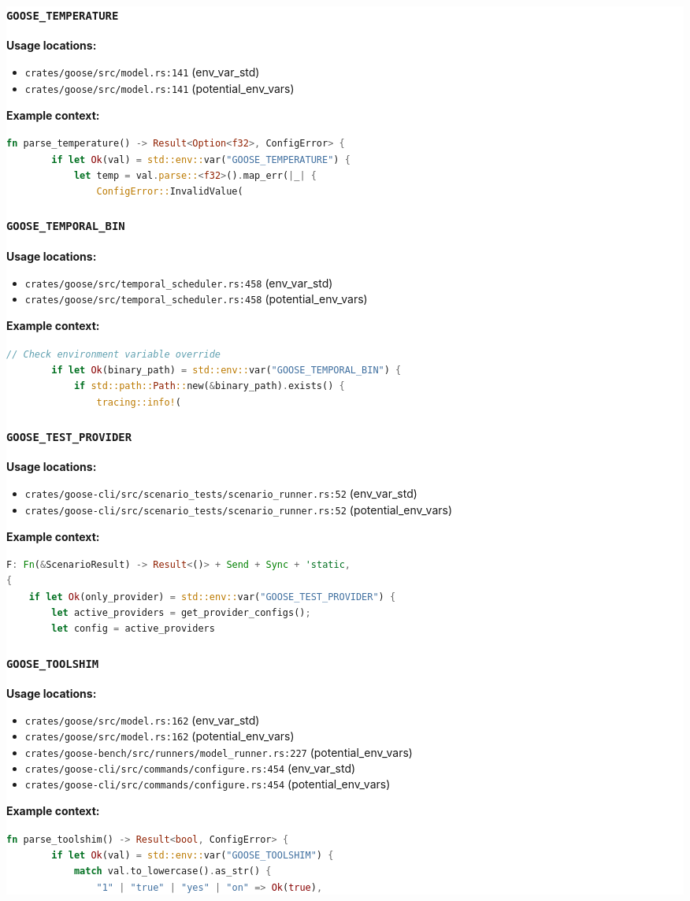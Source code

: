 ### `GOOSE_TEMPERATURE`

**Usage locations:**
- `crates/goose/src/model.rs:141` (env_var_std)
- `crates/goose/src/model.rs:141` (potential_env_vars)

**Example context:**
```rust
fn parse_temperature() -> Result<Option<f32>, ConfigError> {
        if let Ok(val) = std::env::var("GOOSE_TEMPERATURE") {
            let temp = val.parse::<f32>().map_err(|_| {
                ConfigError::InvalidValue(
```

### `GOOSE_TEMPORAL_BIN`

**Usage locations:**
- `crates/goose/src/temporal_scheduler.rs:458` (env_var_std)
- `crates/goose/src/temporal_scheduler.rs:458` (potential_env_vars)

**Example context:**
```rust
// Check environment variable override
        if let Ok(binary_path) = std::env::var("GOOSE_TEMPORAL_BIN") {
            if std::path::Path::new(&binary_path).exists() {
                tracing::info!(
```

### `GOOSE_TEST_PROVIDER`

**Usage locations:**
- `crates/goose-cli/src/scenario_tests/scenario_runner.rs:52` (env_var_std)
- `crates/goose-cli/src/scenario_tests/scenario_runner.rs:52` (potential_env_vars)

**Example context:**
```rust
F: Fn(&ScenarioResult) -> Result<()> + Send + Sync + 'static,
{
    if let Ok(only_provider) = std::env::var("GOOSE_TEST_PROVIDER") {
        let active_providers = get_provider_configs();
        let config = active_providers
```

### `GOOSE_TOOLSHIM`

**Usage locations:**
- `crates/goose/src/model.rs:162` (env_var_std)
- `crates/goose/src/model.rs:162` (potential_env_vars)
- `crates/goose-bench/src/runners/model_runner.rs:227` (potential_env_vars)
- `crates/goose-cli/src/commands/configure.rs:454` (env_var_std)
- `crates/goose-cli/src/commands/configure.rs:454` (potential_env_vars)

**Example context:**
```rust
fn parse_toolshim() -> Result<bool, ConfigError> {
        if let Ok(val) = std::env::var("GOOSE_TOOLSHIM") {
            match val.to_lowercase().as_str() {
                "1" | "true" | "yes" | "on" => Ok(true),
```
